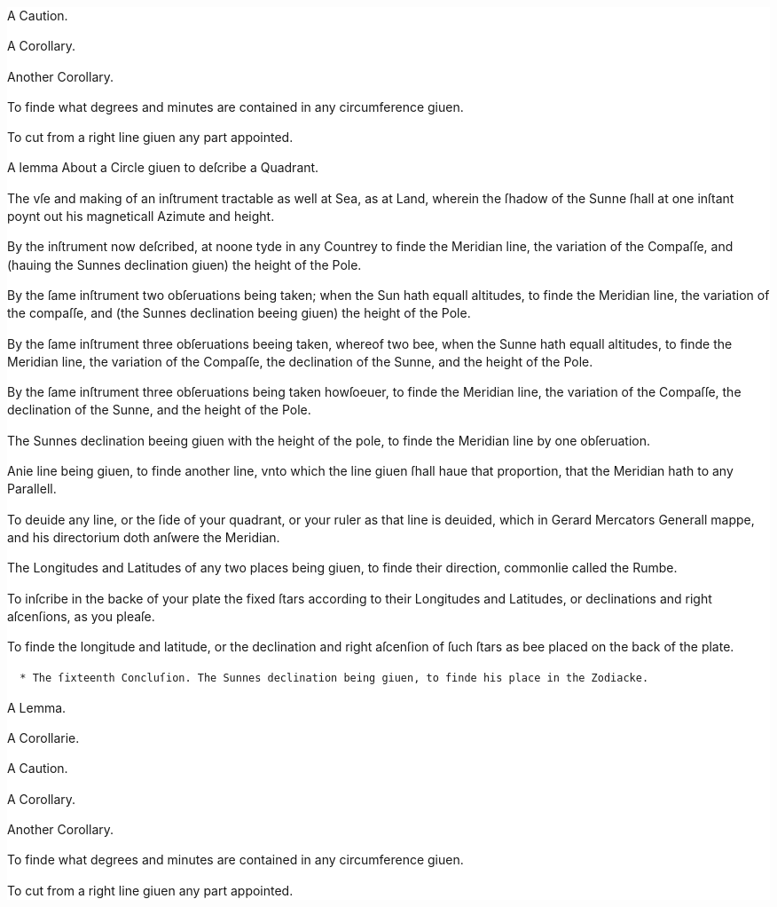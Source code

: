 A Caution.

A Corollary.

Another Corollary.

To finde what degrees and minutes are contained in any circumference giuen.

To cut from a right line giuen any part appointed.

A lemma About a Circle giuen to deſcribe a Quadrant.

The vſe and making of an inſtrument tractable as well at Sea, as at Land, wherein the ſhadow of the Sunne ſhall at one inſtant poynt out his magneticall Azimute and height.

By the inſtrument now deſcribed, at noone tyde in any Countrey to finde the Meridian line, the variation of the Compaſſe, and (hauing the Sunnes declination giuen) the height of the Pole.

By the ſame inſtrument two obſeruations being taken; when the Sun hath equall altitudes, to finde the Meridian line, the variation of the compaſſe, and (the Sunnes declination beeing giuen) the height of the Pole.

By the ſame inſtrument three obſeruations beeing taken, whereof two bee, when the Sunne hath equall altitudes, to finde the Meridian line, the variation of the Compaſſe, the declination of the Sunne, and the height of the Pole.

By the ſame inſtrument three obſeruations being taken howſoeuer, to finde the Meridian line, the variation of the Compaſſe, the declination of the Sunne, and the height of the Pole.

The Sunnes declination beeing giuen with the height of the pole, to finde the Meridian line by one obſeruation.

Anie line being giuen, to finde another line, vnto which the line giuen ſhall haue that proportion, that the Meridian hath to any Parallell.

To deuide any line, or the ſide of your quadrant, or your ruler as that line is deuided, which in Gerard Mercators Generall mappe, and his directorium doth anſwere the Meridian.

The Longitudes and Latitudes of any two places being giuen, to finde their direction, commonlie called the Rumbe.

To inſcribe in the backe of your plate the fixed ſtars according to their Longitudes and Latitudes, or declinations and right aſcenſions, as you pleaſe.

To finde the longitude and latitude, or the declination and right aſcenſion of ſuch ſtars as bee placed on the back of the plate.

      * The ſixteenth Concluſion. The Sunnes declination being giuen, to finde his place in the Zodiacke.

A Lemma.

A Corollarie.

A Caution.

A Corollary.

Another Corollary.

To finde what degrees and minutes are contained in any circumference giuen.

To cut from a right line giuen any part appointed.

